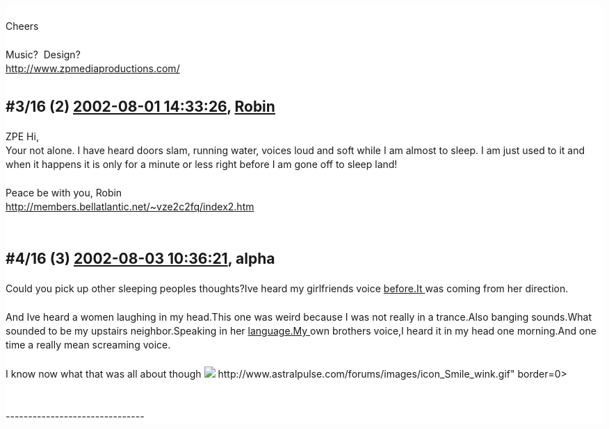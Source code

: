 <br>
Cheers
<br>
<br>
Music?  Design?
<br>
<a class="bbc_link" href="http://www.zpmediaproductions.com/" rel="noopener" target="_blank">
 http://www.zpmediaproductions.com/
</a>
<br>
</section>

## \#3/16 (2) [2002-08-01 14:33:26](https://www.astralpulse.com/forums/index.php?msg=9662), [Robin](https://www.astralpulse.com/forums/profile/?u=38)  ##
<section>
ZPE Hi,
<br>
Your not alone. I have heard doors slam, running water, voices loud and soft while I am almost to sleep. I am just used to it and when it happens it is only for a minute or less right before I am gone off to sleep land!
<br>
<br>
Peace be with you, Robin
<br>
<a class="bbc_link" href="http://members.bellatlantic.net/~vze2c2fq/index2.htm" rel="noopener" target="_blank">
 http://members.bellatlantic.net/~vze2c2fq/index2.htm
</a>
<br>
<br>
</section>

## \#4/16 (3) [2002-08-03 10:36:21](https://www.astralpulse.com/forums/index.php?msg=9810), alpha  ##
<section>
Could you pick up other sleeping peoples thoughts?Ive heard my girlfriends voice
<a class="bbc_link" href="https://www.astralpulse.com/forums///before.it" rel="noopener" target="_blank">
 before.It
</a>
was coming from her direction.
<br>
<br>
And Ive heard a women laughing in my head.This one was weird because I was not really in a trance.Also banging sounds.What sounded to be my upstairs neighbor.Speaking in her
<a class="bbc_link" href="https://www.astralpulse.com/forums///language.my" rel="noopener" target="_blank">
 language.My
</a>
own brothers voice,I heard it in my head one morning.And one time a really mean screaming voice.
<br>
<br>
I know now what that was all about though
<img class="bbc_link" href="http://www.astralpulse.com/forums/images/icon_Smile_wink.gif" rel="noopener" src='"&lt;a' target="_blank"/>
http://www.astralpulse.com/forums/images/icon_Smile_wink.gif" border=0&gt;
<br>
<br>
<br>
-------------------------------
<br>
